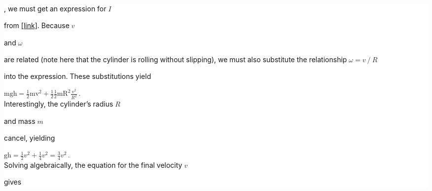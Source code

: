  , we must get an expression for <math xmlns="http://www.w3.org/1998/Math/MathML"><semantics><mrow><mrow><mi>I</mi></mrow><mrow /></mrow><annotation encoding="StarMath 5.0"> size 12{I} {}</annotation></semantics></math>

 from [\[link\]](/m42179#fs-id1838666). Because <math xmlns="http://www.w3.org/1998/Math/MathML"><semantics><mrow><mrow><mi>v</mi></mrow><mrow /></mrow><annotation encoding="StarMath 5.0"> size 12{v} {}</annotation></semantics></math>

 and <math xmlns="http://www.w3.org/1998/Math/MathML"><semantics><mrow><mrow><mi>ω</mi></mrow><mrow /></mrow><annotation encoding="StarMath 5.0"> size 12{ω} {}</annotation></semantics></math>

 are related (note here that the cylinder is rolling without slipping), we must also substitute the relationship <math xmlns="http://www.w3.org/1998/Math/MathML"><semantics><mrow><mrow><mrow><mi>ω</mi><mo stretchy="false">=</mo><mrow><mi>v</mi><mo stretchy="false">/</mo><mi>R</mi></mrow></mrow></mrow><mrow /></mrow><annotation encoding="StarMath 5.0"> size 12{ω=v/R} {}</annotation></semantics></math>

 into the expression. These substitutions yield

<div data-type="equation" id="eip-97">
<math xmlns="http://www.w3.org/1998/Math/MathML"><semantics><mrow><mrow><mrow><mrow><mstyle fontstyle="italic"><mrow><mtext>mgh</mtext></mrow></mstyle><mo stretchy="false">=</mo><mfrac><mn>1</mn><mn>2</mn></mfrac></mrow><mrow><mrow><msup><mi mathvariant="italic">mv</mi><mrow><mn>2</mn></mrow></msup></mrow><mo stretchy="false">+</mo><mfrac><mn>1</mn><mn>2</mn></mfrac></mrow><mfenced open="(" close=")"><mrow><mfrac><mn>1</mn><mn>2</mn></mfrac><mrow><msup><mi mathvariant="italic">mR</mi><mrow><mn>2</mn></mrow></msup></mrow></mrow></mfenced><mfenced open="(" close=")"><mfrac><msup><mi>v</mi><mrow><mn>2</mn></mrow></msup><msup><mi>R</mi><mrow><mn>2</mn></mrow></msup></mfrac></mfenced></mrow></mrow><mrow /><mo>.</mo></mrow><annotation encoding="StarMath 5.0"> size 12{ ital "mgh"= { {1} over {2} } ital "mv" rSup { size 8{2} } + { {1} over {2} } left ( { {1} over {2} } ital "mR" rSup { size 8{2} } right ) left ( { {v rSup { size 8{2} } } over {R rSup { size 8{2} } } } right )} {}</annotation></semantics></math>
</div>
Interestingly, the cylinder’s radius <math xmlns="http://www.w3.org/1998/Math/MathML"><semantics><mrow><mi>R</mi></mrow></semantics></math>

 and mass <math xmlns="http://www.w3.org/1998/Math/MathML"><semantics><mrow><mi>m</mi></mrow></semantics></math>

 cancel, yielding

<div data-type="equation" id="eip-798">
<math xmlns="http://www.w3.org/1998/Math/MathML"><semantics><mrow><mrow><mrow><mrow><mstyle fontstyle="italic"><mrow><mtext>gh</mtext></mrow></mstyle><mo stretchy="false">=</mo><mfrac><mn>1</mn><mn>2</mn></mfrac></mrow><mrow><msup><mi>v</mi><mrow><mn>2</mn></mrow></msup><mo stretchy="false">+</mo><mfrac><mn>1</mn><mn>4</mn></mfrac></mrow><mrow><msup><mi>v</mi><mrow><mn>2</mn></mrow></msup><mo stretchy="false">=</mo><mfrac><mn>3</mn><mn>4</mn></mfrac></mrow><msup><mi>v</mi><mrow><mn>2</mn></mrow></msup></mrow></mrow><mrow /><mo>.</mo></mrow><annotation encoding="StarMath 5.0"> size 12{ ital "gh"= { {1} over {2} } v rSup { size 8{2} } + { {1} over {4} } v rSup { size 8{2} } = { {3} over {4} } v rSup { size 8{2} } } {}</annotation></semantics></math>
</div>
Solving algebraically, the equation for the final velocity <math xmlns="http://www.w3.org/1998/Math/MathML"> <semantics> <mrow> <mrow> <mi>v</mi> </mrow> <mrow /> </mrow> <annotation encoding="StarMath 5.0"> size 12{v} {}</annotation> </semantics> </math>

 gives
